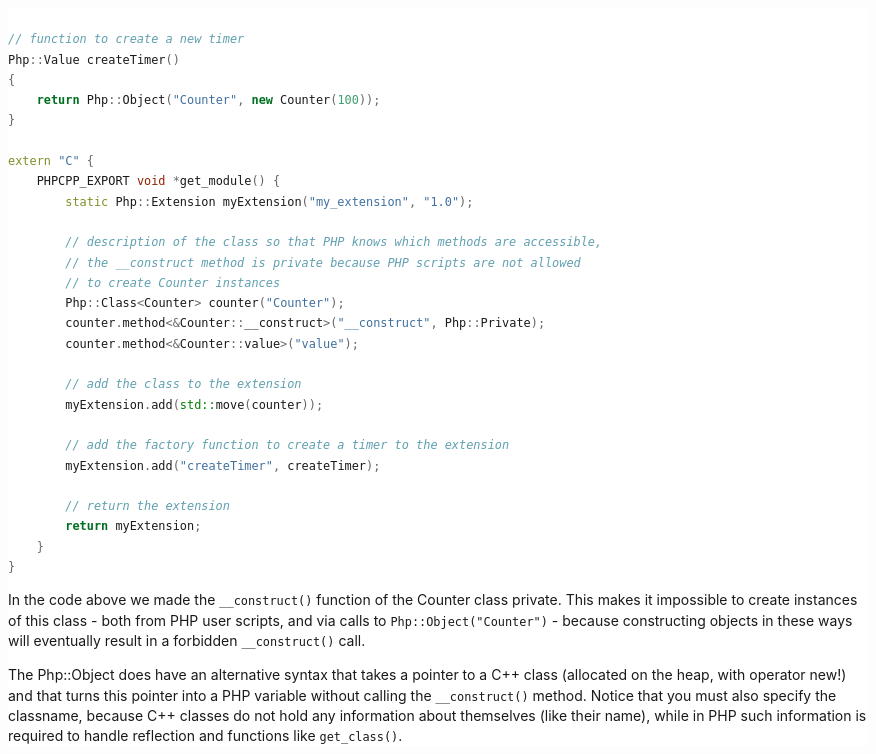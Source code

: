 ```cpp

// function to create a new timer
Php::Value createTimer()
{
    return Php::Object("Counter", new Counter(100));
}

extern "C" {
    PHPCPP_EXPORT void *get_module() {
        static Php::Extension myExtension("my_extension", "1.0");
        
        // description of the class so that PHP knows which methods are accessible,
        // the __construct method is private because PHP scripts are not allowed
        // to create Counter instances
        Php::Class<Counter> counter("Counter");
        counter.method<&Counter::__construct>("__construct", Php::Private);
        counter.method<&Counter::value>("value");
        
        // add the class to the extension
        myExtension.add(std::move(counter));
        
        // add the factory function to create a timer to the extension
        myExtension.add("createTimer", createTimer);
        
        // return the extension
        return myExtension;
    }
}
```

In the code above we made the `__construct()` function of the Counter class
private. This makes it impossible to create instances of this class - both
from PHP user scripts, and via calls to `Php::Object("Counter")` - because
constructing objects in these ways will eventually result in a forbidden 
`__construct()` call.

The Php::Object does have an alternative syntax that takes a pointer 
to a C++ class (allocated on the heap, with operator new!) and that turns 
this pointer into a PHP variable without calling the 
`__construct()` method. Notice that you must also specify the classname, 
because C++ classes do not hold any information about themselves (like their 
name), while in PHP such information is required to handle reflection and 
functions like `get_class()`.
